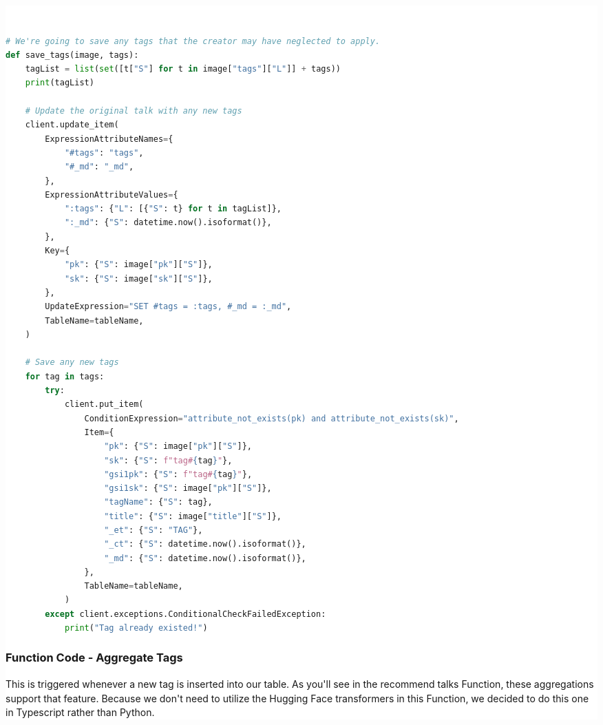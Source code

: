```python


# We're going to save any tags that the creator may have neglected to apply.
def save_tags(image, tags):
    tagList = list(set([t["S"] for t in image["tags"]["L"]] + tags))
    print(tagList)

    # Update the original talk with any new tags
    client.update_item(
        ExpressionAttributeNames={
            "#tags": "tags",
            "#_md": "_md",
        },
        ExpressionAttributeValues={
            ":tags": {"L": [{"S": t} for t in tagList]},
            ":_md": {"S": datetime.now().isoformat()},
        },
        Key={
            "pk": {"S": image["pk"]["S"]},
            "sk": {"S": image["sk"]["S"]},
        },
        UpdateExpression="SET #tags = :tags, #_md = :_md",
        TableName=tableName,
    )

    # Save any new tags
    for tag in tags:
        try:
            client.put_item(
                ConditionExpression="attribute_not_exists(pk) and attribute_not_exists(sk)",
                Item={
                    "pk": {"S": image["pk"]["S"]},
                    "sk": {"S": f"tag#{tag}"},
                    "gsi1pk": {"S": f"tag#{tag}"},
                    "gsi1sk": {"S": image["pk"]["S"]},
                    "tagName": {"S": tag},
                    "title": {"S": image["title"]["S"]},
                    "_et": {"S": "TAG"},
                    "_ct": {"S": datetime.now().isoformat()},
                    "_md": {"S": datetime.now().isoformat()},
                },
                TableName=tableName,
            )
        except client.exceptions.ConditionalCheckFailedException:
            print("Tag already existed!")
```

### Function Code - Aggregate Tags

This is triggered whenever a new tag is inserted into our table. As you'll see in the recommend talks Function, these aggregations support that feature. Because we don't need to utilize the Hugging Face transformers in this Function, we decided to do this one in Typescript rather than Python.
